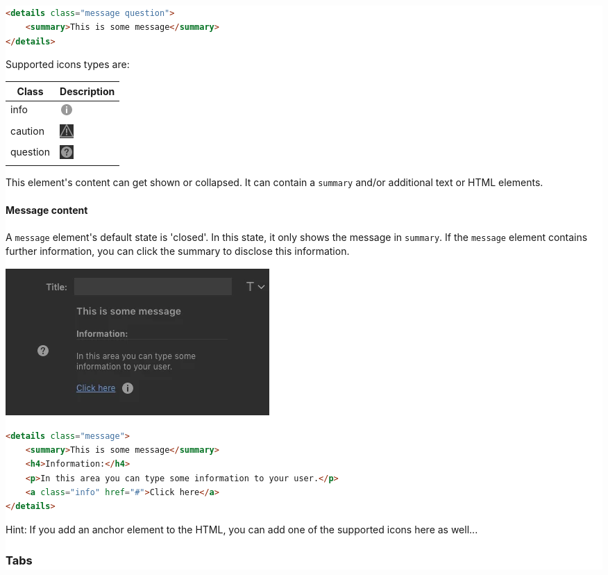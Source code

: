 ```html
<details class="message question">
    <summary>This is some message</summary>
</details>
```

Supported icons types are:

| Class    | Description                                      |
| -------- | ------------------------------------------------ |
| info     | ![info](<./docs/image (89).png>)     |
| caution  | ![caution](<./docs/image (48).png>)  |
| question | ![question](<./docs/image (35).png>) |

This element's content can get shown or collapsed. It can contain a `summary` and/or additional text or HTML elements.

#### Message content

A `message` element's default state is 'closed'. In this state, it only shows the message in `summary`. If the `message` element contains further information, you can click the summary to disclose this information.

![Message](<./docs/image (50).png>)

```html
<details class="message">
    <summary>This is some message</summary>
    <h4>Information:</h4>
    <p>In this area you can type some information to your user.</p>
    <a class="info" href="#">Click here</a>
</details>
```

Hint: If you add an anchor element to the HTML, you can add one of the supported icons here as well...

### Tabs
